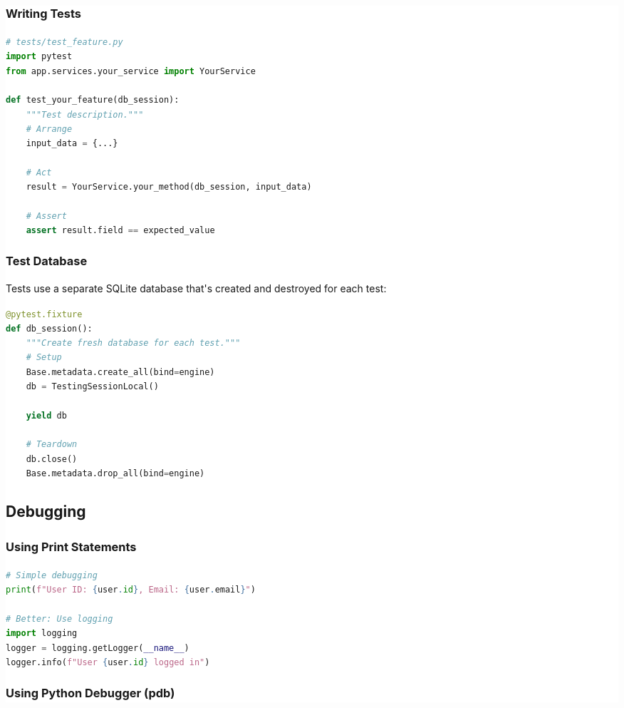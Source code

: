 ### Writing Tests

```python
# tests/test_feature.py
import pytest
from app.services.your_service import YourService

def test_your_feature(db_session):
    """Test description."""
    # Arrange
    input_data = {...}
    
    # Act
    result = YourService.your_method(db_session, input_data)
    
    # Assert
    assert result.field == expected_value
```

### Test Database

Tests use a separate SQLite database that's created and destroyed for each test:

```python
@pytest.fixture
def db_session():
    """Create fresh database for each test."""
    # Setup
    Base.metadata.create_all(bind=engine)
    db = TestingSessionLocal()
    
    yield db
    
    # Teardown
    db.close()
    Base.metadata.drop_all(bind=engine)
```

## Debugging

### Using Print Statements

```python
# Simple debugging
print(f"User ID: {user.id}, Email: {user.email}")

# Better: Use logging
import logging
logger = logging.getLogger(__name__)
logger.info(f"User {user.id} logged in")
```

### Using Python Debugger (pdb)
